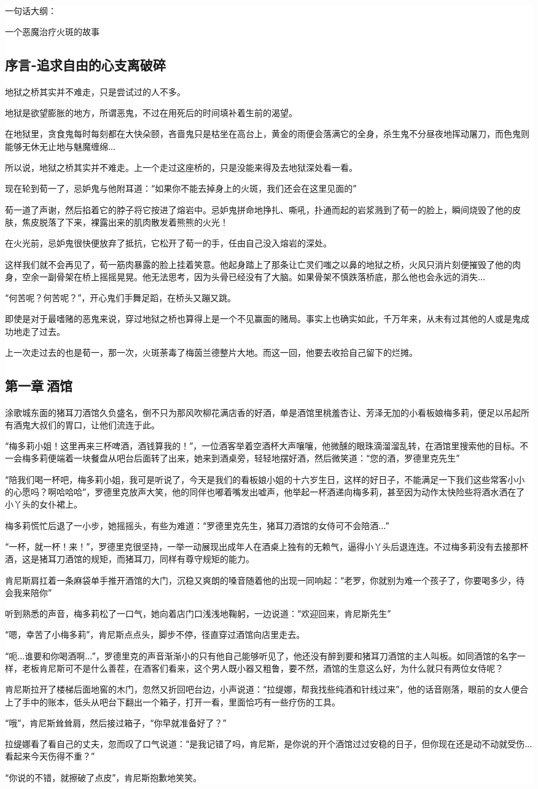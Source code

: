 一句话大纲：

一个恶魔治疗火斑的故事

## 序言-追求自由的心支离破碎

地狱之桥其实并不难走，只是尝试过的人不多。

地狱是欲望膨胀的地方，所谓恶鬼，不过在用死后的时间填补着生前的渴望。

在地狱里，贪食鬼每时每刻都在大快朵颐，吝啬鬼只是枯坐在高台上，黄金的雨便会落满它的全身，杀生鬼不分昼夜地挥动屠刀，而色鬼则能够无休无止地与魅魔缠绵...

所以说，地狱之桥其实并不难走。上一个走过这座桥的，只是没能来得及去地狱深处看一看。

现在轮到荀一了，忌妒鬼与他附耳道：“如果你不能去掉身上的火斑，我们还会在这里见面的”

荀一道了声谢，然后掐着它的脖子将它按进了熔岩中。忌妒鬼拼命地挣扎、嘶吼，扑通而起的岩浆溅到了荀一的脸上，瞬间烧毁了他的皮肤，焦皮脱落了下来，裸露出来的肌肉散发着熊熊的火光！

在火光前，忌妒鬼很快便放弃了抵抗，它松开了荀一的手，任由自己没入熔岩的深处。

这样我们就不会再见了，荀一筋肉暴露的脸上挂着笑意。他起身踏上了那条让亡灵们嗤之以鼻的地狱之桥，火风只消片刻便摧毁了他的肉身，空余一副骨架在桥上摇摇晃晃。他无法思考，因为头骨已经没有了大脑。如果骨架不慎跌落桥底，那么他也会永远的消失...

“何苦呢？何苦呢？”，开心鬼们手舞足蹈，在桥头又蹦又跳。

即使是对于最嗜赌的恶鬼来说，穿过地狱之桥也算得上是一个不见赢面的赌局。事实上也确实如此，千万年来，从未有过其他的人或是鬼成功地走了过去。

上一次走过去的也是荀一，那一次，火斑荼毒了梅茵兰德整片大地。而这一回，他要去收拾自己留下的烂摊。

## 第一章	酒馆

涂歌城东面的猪耳刀酒馆久负盛名，倒不只为那风吹柳花满店香的好酒，单是酒馆里桃羞杏让、芳泽无加的小看板娘梅多莉，便足以吊起所有酒鬼大叔们的胃口，让他们流连于此。

“梅多莉小姐！这里再来三杯啤酒，酒钱算我的！”，一位酒客举着空酒杯大声嚷嚷，他微醺的眼珠滴溜溜乱转，在酒馆里搜索他的目标。不一会梅多莉便端着一块餐盘从吧台后面转了出来，她来到酒桌旁，轻轻地摆好酒，然后微笑道：“您的酒，罗德里克先生”

“陪我们喝一杯吧，梅多莉小姐，我可是听说了，今天是我们的看板娘小姐的十六岁生日，这样的好日子，不能满足一下我们这些常客小小的心愿吗？啊哈哈哈”，罗德里克放声大笑，他的同伴也嘟着嘴发出嘘声，他举起一杯酒递向梅多莉，甚至因为动作太快险些将酒水洒在了小丫头的女仆裙上。

梅多莉慌忙后退了一小步，她摇摇头，有些为难道：“罗德里克先生，猪耳刀酒馆的女侍可不会陪酒...”

“一杯，就一杯！来！”，罗德里克很坚持，一举一动展现出成年人在酒桌上独有的无赖气，逼得小丫头后退连连。不过梅多莉没有去接那杯酒，这是猪耳刀酒馆的规矩，而猪耳刀，同样有尊守规矩的能力。

肯尼斯肩扛着一条麻袋单手推开酒馆的大门，沉稳又爽朗的嗓音随着他的出现一同响起：“老罗，你就别为难一个孩子了，你要喝多少，待会我来陪你”

听到熟悉的声音，梅多莉松了一口气，她向着店门口浅浅地鞠躬，一边说道：“欢迎回来，肯尼斯先生”

“嗯，幸苦了小梅多莉”，肯尼斯点点头，脚步不停，径直穿过酒馆向店里走去。

“呃...谁要和你喝酒啊...”，罗德里克的声音渐渐小的只有他自己能够听见了，他还没有醉到要和猪耳刀酒馆的主人叫板。如同酒馆的名字一样，老板肯尼斯可不是什么善茬，在酒客们看来，这个男人既小器又粗鲁，要不然，酒馆的生意这么好，为什么就只有两位女侍呢？

肯尼斯拉开了楼梯后面地窖的木门，忽然又折回吧台边，小声说道：“拉缇娜，帮我找些纯酒和针线过来”，他的话音刚落，眼前的女人便合上了手中的账本，低头从吧台下翻出一个箱子，打开一看，里面恰巧有一些疗伤的工具。

“哦”，肯尼斯耸耸肩，然后接过箱子，“你早就准备好了？”

拉缇娜看了看自己的丈夫，忽而叹了口气说道：“是我记错了吗，肯尼斯，是你说的开个酒馆过过安稳的日子，但你现在还是动不动就受伤...看起来今天伤得不重？”

“你说的不错，就擦破了点皮”，肯尼斯抱歉地笑笑。
